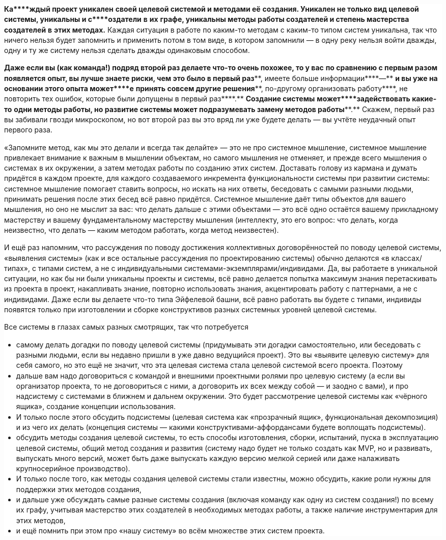**Ка****ждый проект уникален** **своей целевой системой и методами её** **создания. Уникален не только вид целевой системы, уникальны и с****оздатели** **в** **их** **графе, уникальны методы работы создателей и степень мастерства создателей** **в** **этих методах.** Каждая ситуация в работе по каким-то методам с каким-то типом систем уникальна, так что ничего нельзя будет запомнить и применить потом в том виде, в котором запомнили — в одну реку нельзя войти дважды, одну и ту же систему нельзя сделать дважды одинаковым способом.

**Даже если вы (как команда!) подряд второй раз делаете что-то очень похожее, то у вас** **по сравнению с первым разом появляется** **опыт, вы лучше знаете риски, чем это было в первый раз****, имеете больше информации****—** **и вы уже на основании этого опыта может****е** **принять совсем другие решения****, по-другому организовать работу****, не повторить тех ошибок, которые были допущены в первый раз****.** **Создание системы** **может****задействовать какие-то** **одни метод****ы работы****, но развитие системы может подразумевать замену методов работы****.** Скажем, первый раз вы забивали гвозди микроскопом, но вот второй раз вы это вряд ли уже будете делать — вы учтёте неудачный опыт первого раза.

«Запомните метод, как мы это делали и всегда так делайте» — это не про системное мышление, системное мышление привлекает внимание к важным в мышлении объектам, но самого мышления не отменяет, и прежде всего мышления о системах в их окружении, а затем методах работы по созданию этих систем. Доставать голову из кармана и думать придётся в каждом проекте, для каждого создаваемого инкремента функциональности системы при развитии системы: системное мышление помогает ставить вопросы, но искать на них ответы, беседовать с самыми разными людьми, принимать решения после этих бесед всё равно придётся. Системное мышление даёт типы объектов для вашего мышления, но оно не мыслит за вас: что делать дальше с этими объектами — это всё одно остаётся вашему прикладному мастерству и вашему фундаментальному мастерству мышления (интеллекту, это его вопрос: что делать, когда неизвестно, что делать — каким методом работать, когда метод неизвестен).

И ещё раз напомним, что рассуждения по поводу достижения коллективных договорённостей по поводу целевой системы, «выявления системы» (как и все остальные рассуждения по проектированию системы) обычно делаются «в классах/типах», с типами систем, а не с индивидуальными системами-экземплярами/индивидами. Да, вы работаете в уникальной ситуации, но как бы ни были уникальны проекты и системы, всё равно делается попытка максимум знания перетаскивать из проекта в проект, накапливать знание, повторно использовать знания, акцентировать работу с паттернами, а не с индивидами. Даже если вы делаете что-то типа Эйфелевой башни, всё равно работать вы будете с типами, индивиды появятся только при изготовлении и сборке конструктивов разных системных уровней целевой системы.

Все системы в глазах самых разных смотрящих, так что потребуется

* самому делать догадки по поводу целевой системы (придумывать эти догадки самостоятельно, или беседовать с разными людьми, если вы недавно пришли в уже давно ведущийся проект). Это вы «выявите целевую систему» для себя самого, но это ещё не значит, что эта целевая система стала целевой системой всего проекта. Поэтому
* дальше вам надо договориться с командой и внешними проектными ролями про целевую систему (а если вы организатор проекта, то не договориться с ними, а договорить их всех между собой — и заодно с вами), и про надсистему с системами в ближнем и дальнем окружении. Это будет рассмотрение целевой системы как «чёрного ящика», создание концепции использования.
* И только после этого обсудить подсистемы (целевая система как «прозрачный ящик», функциональная декомпозиция) и из чего их делать (концепция системы — какими конструктивами-аффордансами будете воплощать подсистемы).
* обсудить методы создания целевой системы, то есть способы изготовления, сборки, испытаний, пуска в эксплуатацию целевой системы, общий метод создания и развития (систему надо будет не только создать как MVP, но и развивать, выпускать много версий, может быть даже выпускать каждую версию мелкой серией или даже налаживать крупносерийное производство).
* И только после того, как методы создания целевой системы стали известны, можно обсудить, какие роли нужны для поддержки этих методов создания,
* и дальше уже обсуждать самые разные системы создания (включая команду как одну из систем создания!) по всему их графу, учитывая мастерство этих создателей в необходимых методах работы, а также наличие инструментария для этих методов,
* и ещё помнить при этом про «нашу систему» во всём множестве этих систем проекта.
